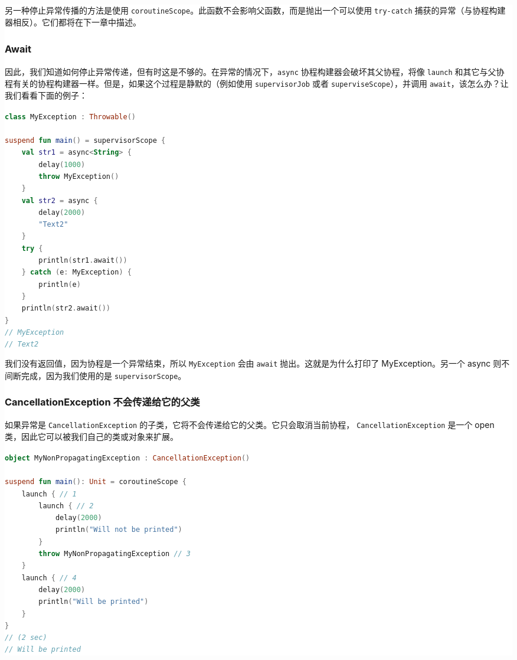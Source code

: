 另一种停止异常传播的方法是使用 `coroutineScope`。此函数不会影响父函数，而是抛出一个可以使用 `try-catch` 捕获的异常（与协程构建器相反）。它们都将在下一章中描述。

### Await

因此，我们知道如何停止异常传递，但有时这是不够的。在异常的情况下，`async` 协程构建器会破坏其父协程，将像 `launch` 和其它与父协程有关的协程构建器一样。但是，如果这个过程是静默的（例如使用 `supervisorJob` 或者 `superviseScope`），并调用 `await`，该怎么办？让我们看看下面的例子：

```kotlin
class MyException : Throwable()

suspend fun main() = supervisorScope {
    val str1 = async<String> {
        delay(1000)
        throw MyException()
    }
    val str2 = async {
        delay(2000)
        "Text2"
    }
    try {
        println(str1.await())
    } catch (e: MyException) {
        println(e)
    }
    println(str2.await())
}
// MyException
// Text2
```

我们没有返回值，因为协程是一个异常结束，所以 `MyException` 会由 `await` 抛出。这就是为什么打印了 MyException。另一个 async 则不间断完成，因为我们使用的是 `supervisorScope`。

### CancellationException 不会传递给它的父类

如果异常是 `CancellationException` 的子类，它将不会传递给它的父类。它只会取消当前协程， `CancellationException` 是一个 open 类，因此它可以被我们自己的类或对象来扩展。

```kotlin
object MyNonPropagatingException : CancellationException()

suspend fun main(): Unit = coroutineScope {
    launch { // 1
        launch { // 2
            delay(2000)
            println("Will not be printed")
        }
        throw MyNonPropagatingException // 3
    }
    launch { // 4
        delay(2000)
        println("Will be printed")
    }
}
// (2 sec)
// Will be printed
```
